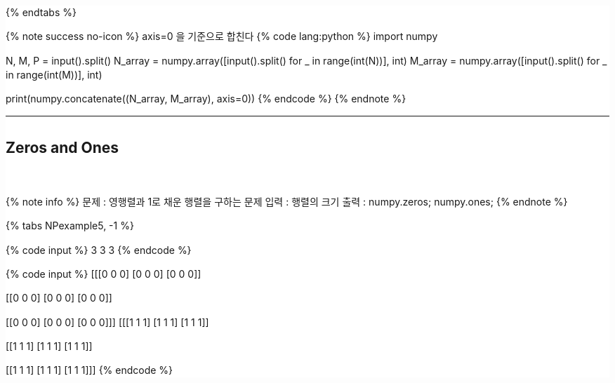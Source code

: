 {% endtabs %}

{% note success no-icon %}
  axis=0 을 기준으로 합친다
  {% code lang:python %}
  import numpy

  N, M, P = input().split()
  N_array = numpy.array([input().split() for _ in range(int(N))], int)
  M_array = numpy.array([input().split() for _ in range(int(M))], int)

  print(numpy.concatenate((N_array, M_array), axis=0)) {% endcode %}
{% endnote %}

---

## Zeros and Ones

</br>

{% note info %}
문제 : 영행렬과 1로 채운 행렬을 구하는 문제
입력 : 행렬의 크기
출력 : numpy.zeros; numpy.ones;
{% endnote %}

{% tabs NPexample5, -1 %}
  
  {% code input %}
  3 3 3 {% endcode %}
  

  
  {% code input %}
  [[[0 0 0]
    [0 0 0]
    [0 0 0]]

   [[0 0 0]
    [0 0 0]
    [0 0 0]]

   [[0 0 0]
    [0 0 0]
    [0 0 0]]]
  [[[1 1 1]
    [1 1 1]
    [1 1 1]]

   [[1 1 1]
    [1 1 1]
    [1 1 1]]

   [[1 1 1]
    [1 1 1]
    [1 1 1]]] {% endcode %}
  